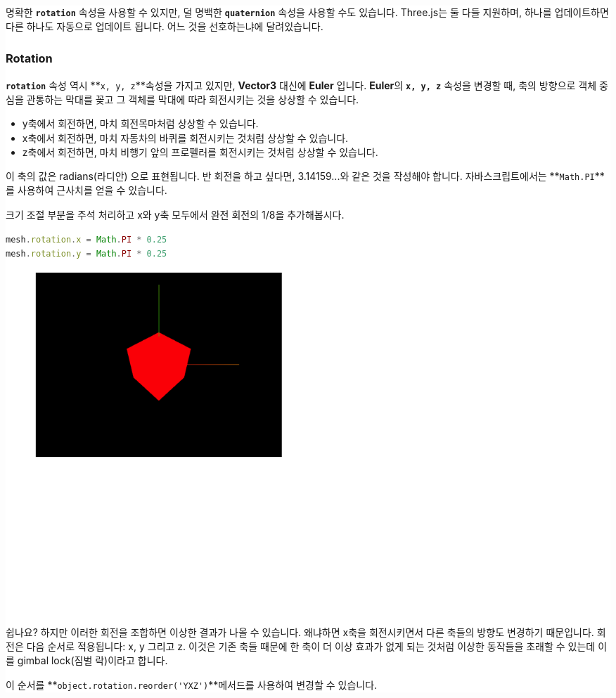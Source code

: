 명확한 **`rotation`** 속성을 사용할 수 있지만, 덜 명백한 **`quaternion`** 속성을 사용할 수도 있습니다. Three.js는 둘 다들 지원하며, 하나를 업데이트하면 다른 하나도 자동으로 업데이트 됩니다. 어느 것을 선호하는냐에 달려있습니다.

### Rotation

**`rotation`** 속성 역시 **`x, y, z`**속성을 가지고 있지만, **Vector3** 대신에 **Euler** 입니다. **Euler**의 **`x, y, z`** 속성을 변경할 때, 축의 방향으로 객체 중심을 관통하는 막대를 꽂고 그 객체를 막대에 따라 회전시키는 것을 상상할 수 있습니다.

* y축에서 회전하면, 마치 회전목마처럼 상상할 수 있습니다.
* x축에서 회전하면, 마치 자동차의 바퀴를 회전시키는 것처럼 상상할 수 있습니다.
* z축에서 회전하면, 마치 비행기 앞의 프로펠러를 회전시키는 것처럼 상상할 수 있습니다.

이 축의 값은 radians(라디안) 으로 표현됩니다. 반 회전을 하고 싶다면, 3.14159...와 같은 것을 작성해야 합니다. 자바스크립트에서는 **`Math.PI`**를 사용하여 근사치를 얻을 수 있습니다.

크기 조절 부분을 주석 처리하고 x와 y축 모두에서 완전 회전의 1/8을 추가해봅시다.

```javascript
mesh.rotation.x = Math.PI * 0.25
mesh.rotation.y = Math.PI * 0.25
```

<figure><img src="../.gitbook/assets/image (3) (1) (1).png" alt=""><figcaption></figcaption></figure>

쉽나요? 하지만 이러한 회전을 조합하면 이상한 결과가 나올 수 있습니다. 왜냐하면 x축을 회전시키면서 다른 축들의 방향도 변경하기 때문입니다. 회전은 다음 순서로 적용됩니다: x, y 그리고 z. 이것은 기존 축들 때문에 한 축이 더 이상 효과가 없게 되는 것처럼 이상한 동작들을 초래할 수 있는데 이를 gimbal lock(짐벌 락)이라고 합니다.

이 순서를 **`object.rotation.reorder('YXZ')`**메서드를 사용하여 변경할 수 있습니다.
